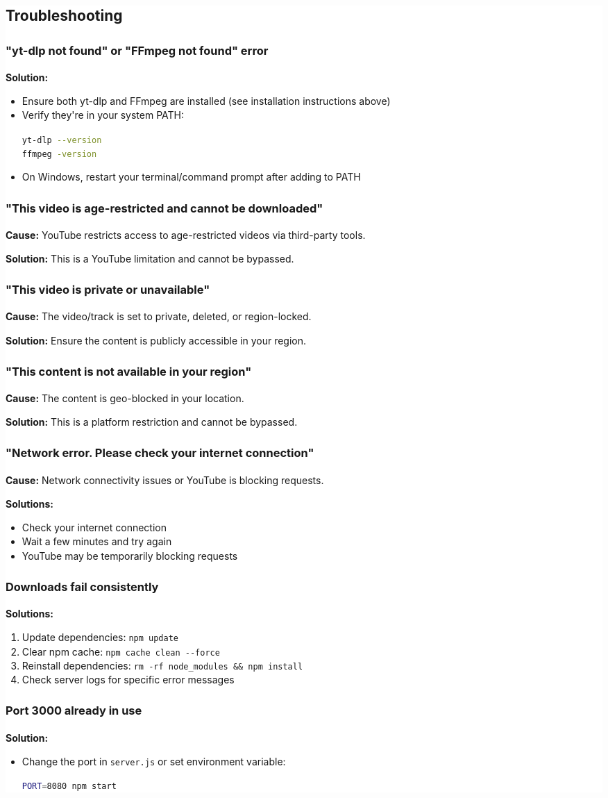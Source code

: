 ## Troubleshooting

### "yt-dlp not found" or "FFmpeg not found" error

**Solution:**
- Ensure both yt-dlp and FFmpeg are installed (see installation instructions above)
- Verify they're in your system PATH:
  ```bash
  yt-dlp --version
  ffmpeg -version
  ```
- On Windows, restart your terminal/command prompt after adding to PATH

### "This video is age-restricted and cannot be downloaded"

**Cause:** YouTube restricts access to age-restricted videos via third-party tools.

**Solution:** This is a YouTube limitation and cannot be bypassed.

### "This video is private or unavailable"

**Cause:** The video/track is set to private, deleted, or region-locked.

**Solution:** Ensure the content is publicly accessible in your region.

### "This content is not available in your region"

**Cause:** The content is geo-blocked in your location.

**Solution:** This is a platform restriction and cannot be bypassed.

### "Network error. Please check your internet connection"

**Cause:** Network connectivity issues or YouTube is blocking requests.

**Solutions:**
- Check your internet connection
- Wait a few minutes and try again
- YouTube may be temporarily blocking requests


### Downloads fail consistently

**Solutions:**
1. Update dependencies: `npm update`
2. Clear npm cache: `npm cache clean --force`
3. Reinstall dependencies: `rm -rf node_modules && npm install`
4. Check server logs for specific error messages

### Port 3000 already in use

**Solution:**
- Change the port in `server.js` or set environment variable:
  ```bash
  PORT=8080 npm start
  ```
